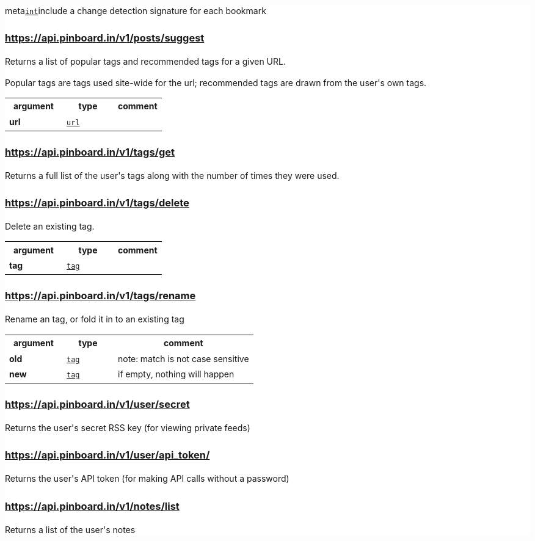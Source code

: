 <tr><td valign="top">meta</td><td valign="top"><a href="#entity_int"><code class="entity">int</code></a></td><td valign="top">include a change detection signature for each bookmark</td></tr>
</tbody></table>

### https://api.pinboard.in/v1/posts/suggest

Returns a list of popular tags and recommended tags for a given URL.

Popular tags are tags used site-wide for the url; recommended tags are drawn from the user's own tags.

<table class="arguments" cellpadding="8" cellspacing="0">
<tbody><tr><th width="80">argument</th><th width="70">type</th><th>comment</th></tr>
<tr class="required"><td valign="top"><b>url</b></td><td valign="top"><a href="#entity_url"><code class="entity">url</code></a></td><td valign="top"></td></tr>
</tbody></table>

### https://api.pinboard.in/v1/tags/get

Returns a full list of the user's tags along with the number of times they were used.

### https://api.pinboard.in/v1/tags/delete

Delete an existing tag.

<table class="arguments" cellpadding="8" cellspacing="0">
<tbody><tr><th width="80">argument</th><th width="70">type</th><th>comment</th></tr>
<tr class="required"><td valign="top"><b>tag</b></td><td valign="top"><a href="#entity_tag"><code class="entity">tag</code></a></td><td valign="top"></td></tr>
</tbody></table>

### https://api.pinboard.in/v1/tags/rename

Rename an tag, or fold it in to an existing tag

<table class="arguments" cellpadding="8" cellspacing="0">
<tbody><tr><th width="80">argument</th><th width="70">type</th><th>comment</th></tr>
<tr class="required"><td valign="top"><b>old</b></td><td valign="top"><a href="#entity_tag"><code class="entity">tag</code></a></td><td valign="top">note: match is not case sensitive</td></tr>
<tr class="required"><td valign="top"><b>new</b></td><td valign="top"><a href="#entity_tag"><code class="entity">tag</code></a></td><td valign="top">if empty, nothing will happen</td></tr>
</tbody></table>

### https://api.pinboard.in/v1/user/secret

Returns the user's secret RSS key (for viewing private feeds)

### https://api.pinboard.in/v1/user/api_token/

Returns the user's API token (for making API calls without a password)

### https://api.pinboard.in/v1/notes/list

Returns a list of the user's notes
